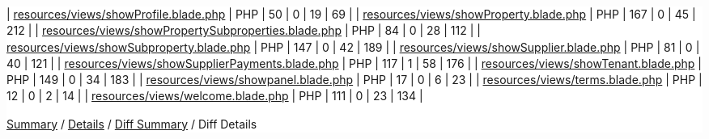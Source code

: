 | [resources/views/showProfile.blade.php](/resources/views/showProfile.blade.php) | PHP | 50 | 0 | 19 | 69 |
| [resources/views/showProperty.blade.php](/resources/views/showProperty.blade.php) | PHP | 167 | 0 | 45 | 212 |
| [resources/views/showPropertySubproperties.blade.php](/resources/views/showPropertySubproperties.blade.php) | PHP | 84 | 0 | 28 | 112 |
| [resources/views/showSubproperty.blade.php](/resources/views/showSubproperty.blade.php) | PHP | 147 | 0 | 42 | 189 |
| [resources/views/showSupplier.blade.php](/resources/views/showSupplier.blade.php) | PHP | 81 | 0 | 40 | 121 |
| [resources/views/showSupplierPayments.blade.php](/resources/views/showSupplierPayments.blade.php) | PHP | 117 | 1 | 58 | 176 |
| [resources/views/showTenant.blade.php](/resources/views/showTenant.blade.php) | PHP | 149 | 0 | 34 | 183 |
| [resources/views/showpanel.blade.php](/resources/views/showpanel.blade.php) | PHP | 17 | 0 | 6 | 23 |
| [resources/views/terms.blade.php](/resources/views/terms.blade.php) | PHP | 12 | 0 | 2 | 14 |
| [resources/views/welcome.blade.php](/resources/views/welcome.blade.php) | PHP | 111 | 0 | 23 | 134 |

[Summary](results.md) / [Details](details.md) / [Diff Summary](diff.md) / Diff Details